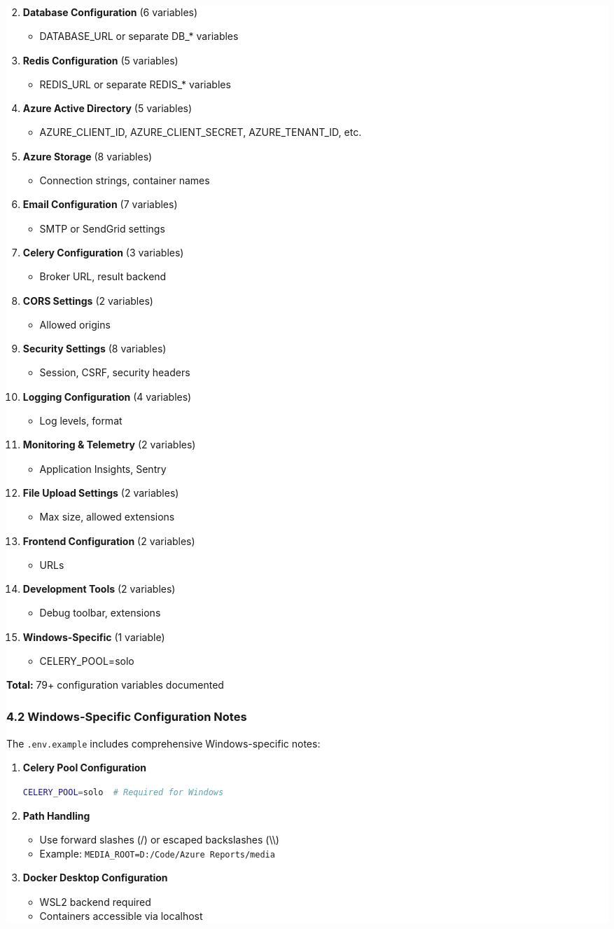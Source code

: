 2. **Database Configuration** (6 variables)
   - DATABASE_URL or separate DB_* variables

3. **Redis Configuration** (5 variables)
   - REDIS_URL or separate REDIS_* variables

4. **Azure Active Directory** (5 variables)
   - AZURE_CLIENT_ID, AZURE_CLIENT_SECRET, AZURE_TENANT_ID, etc.

5. **Azure Storage** (8 variables)
   - Connection strings, container names

6. **Email Configuration** (7 variables)
   - SMTP or SendGrid settings

7. **Celery Configuration** (3 variables)
   - Broker URL, result backend

8. **CORS Settings** (2 variables)
   - Allowed origins

9. **Security Settings** (8 variables)
   - Session, CSRF, security headers

10. **Logging Configuration** (4 variables)
    - Log levels, format

11. **Monitoring & Telemetry** (2 variables)
    - Application Insights, Sentry

12. **File Upload Settings** (2 variables)
    - Max size, allowed extensions

13. **Frontend Configuration** (2 variables)
    - URLs

14. **Development Tools** (2 variables)
    - Debug toolbar, extensions

15. **Windows-Specific** (1 variable)
    - CELERY_POOL=solo

**Total:** 79+ configuration variables documented

### 4.2 Windows-Specific Configuration Notes

The `.env.example` includes comprehensive Windows-specific notes:

1. **Celery Pool Configuration**
   ```bash
   CELERY_POOL=solo  # Required for Windows
   ```

2. **Path Handling**
   - Use forward slashes (/) or escaped backslashes (\\\\)
   - Example: `MEDIA_ROOT=D:/Code/Azure Reports/media`

3. **Docker Desktop Configuration**
   - WSL2 backend required
   - Containers accessible via localhost
